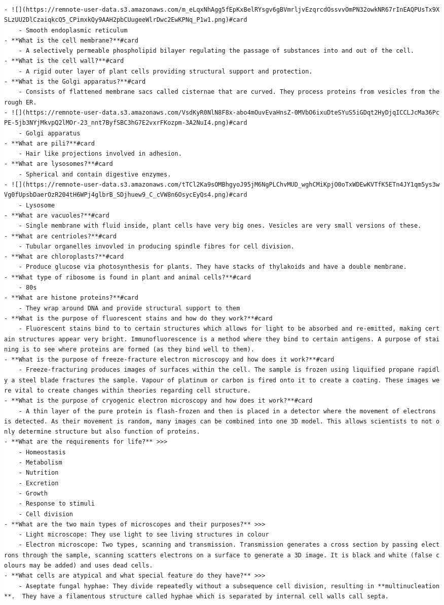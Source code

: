 	- ![](https://remnote-user-data.s3.amazonaws.com/m_eLqxNhAgg5fEpKxBelRYsgv6gBVmrljvEzqrcdOssvvOmPN32owkNR67rInEAQPUsTx9XSLzUU2DlCzaiqkcQ5_CPimxkQy9AAH2pbCUugeeWlrDwc2EwKPNq_P1w1.png)#card
		- Smooth endoplasmic reticulum
	- **What is the cell membrane?**#card
		- A selectively permeable phospholipid bilayer regulating the passage of substances into and out of the cell.
	- **What is the cell wall?**#card
		- A rigid outer layer of plant cells providing structural support and protection.
	- **What is the Golgi apparatus?**#card
		- Consists of flattened membrane sacs called cisternae that are curved. They process proteins from vesicles from the rough ER.
	- ![](https://remnote-user-data.s3.amazonaws.com/VsdKyR0NlN8F8x-abo4mOuvEvaHnsZ-0MVbO6ixuDteSYuS5iGDqt2HyDjqICCLJcMa36PcPE-5jb3NYjMkvpQ2lMOr-23_nnt7ByfSBC3hG7E2vxrFKozpm-3A2NuI4.png)#card
		- Golgi apparatus
	- **What are pili?**#card
		- Hair like projections involved in adhesion.
	- **What are lysosomes?**#card
		- Spherical and contain digestive enzymes.
	- ![](https://remnote-user-data.s3.amazonaws.com/tTCl2Ka9sOMBhgyoJ95jM6NgPLChvMUD_wghCMiKpjO0oTxWDEwKVTfK5ETn4JY1qm5ys3wVg0fUpsbDaerOzR204tH6WPj4glbrB_SDjhuew9_C_cVW8n6OsycEyQs4.png)#card
		- Lysosome
	- **What are vacuoles?**#card
		- Single membrane with fluid inside, plant cells have very big ones. Vesicles are very small versions of these.
	- **What are centrioles?**#card
		- Tubular organelles invovled in producing spindle fibres for cell division.
	- **What are chloroplasts?**#card
		- Produce glucose via photosynthesis for plants. They have stacks of thylakoids and have a double membrane.
	- **What type of ribosome is found in plant and animal cells?**#card
		- 80s
	- **What are histone proteins?**#card
		- They wrap around DNA and provide structural support to them
	- **What is the purpose of fluorescent stains and how do they work?**#card
		- Fluorescent stains bind to to certain structures which allows for light to be absorbed and re-emitted, making certain structures appear very bright. Immunofluorescence is a method where they bind to certain antigens. A purpose of staining is to see where proteins are formed (as they bind well to them).
	- **What is the purpose of freeze-fracture electron microscopy and how does it work?**#card
		- Freeze-fracturing produces images of surfaces within the cell. The sample is frozen using liquified propane rapidly a steel blade fractures the sample. Vapour of platinum or carbon is fired onto it to create a coating. These images were vital to create changes within theories regarding cell structure.
	- **What is the purpose of cryogenic electron microscopy and how does it work?**#card
		- A thin layer of the pure protein is flash-frozen and then is placed in a detector where the movement of electrons is detected. As their movement is random, many images can be combined into one 3D model. This allows scientists to not only determine structure but also function of proteins.
	- **What are the requirements for life?** >>>
		- Homeostasis
		- Metabolism
		- Nutrition
		- Excretion
		- Growth
		- Response to stimuli
		- Cell division
	- **What are the two main types of microscopes and their purposes?** >>>
		- Light microscope: They use light to see living structures in colour
		- Electron microscope: Two types, scanning and transmission. Transmission generates a cross section by passing electrons through the sample, scanning scatters electrons on a surface to generate a 3D image. It is black and white (false colours may be added) and uses dead cells.
	- **What cells are atypical and what special feature do they have?** >>>
		- Aseptate fungal hyphae: They divide repeatedly without a subsequence cell division, resulting in **multinucleation**.  They have a filamentous structure called hyphae which is separated by internal cell walls call septa.